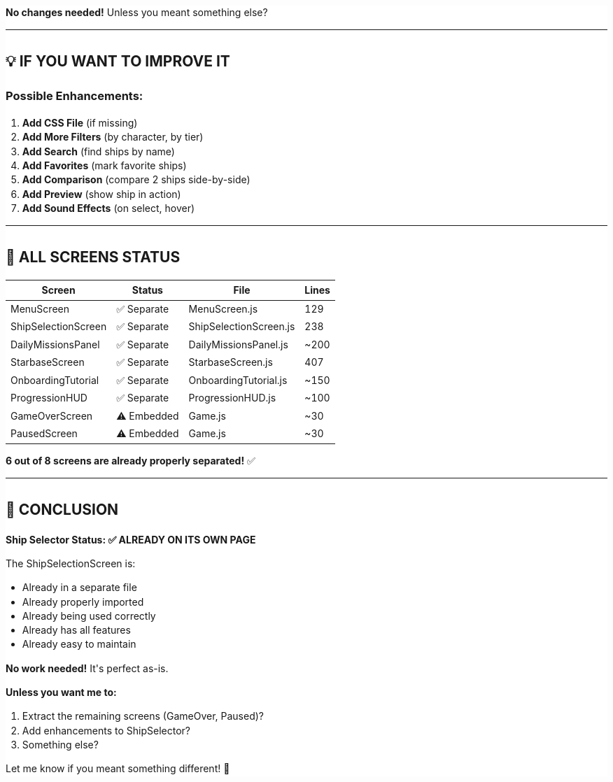 **No changes needed!** Unless you meant something else?

---

## 💡 **IF YOU WANT TO IMPROVE IT**

### **Possible Enhancements:**

1. **Add CSS File** (if missing)
2. **Add More Filters** (by character, by tier)
3. **Add Search** (find ships by name)
4. **Add Favorites** (mark favorite ships)
5. **Add Comparison** (compare 2 ships side-by-side)
6. **Add Preview** (show ship in action)
7. **Add Sound Effects** (on select, hover)

---

## 📝 **ALL SCREENS STATUS**

| Screen | Status | File | Lines |
|--------|--------|------|-------|
| MenuScreen | ✅ Separate | MenuScreen.js | 129 |
| ShipSelectionScreen | ✅ Separate | ShipSelectionScreen.js | 238 |
| DailyMissionsPanel | ✅ Separate | DailyMissionsPanel.js | ~200 |
| StarbaseScreen | ✅ Separate | StarbaseScreen.js | 407 |
| OnboardingTutorial | ✅ Separate | OnboardingTutorial.js | ~150 |
| ProgressionHUD | ✅ Separate | ProgressionHUD.js | ~100 |
| GameOverScreen | ⚠️ Embedded | Game.js | ~30 |
| PausedScreen | ⚠️ Embedded | Game.js | ~30 |

**6 out of 8 screens are already properly separated!** ✅

---

## 🎯 **CONCLUSION**

**Ship Selector Status: ✅ ALREADY ON ITS OWN PAGE**

The ShipSelectionScreen is:
- Already in a separate file
- Already properly imported
- Already being used correctly
- Already has all features
- Already easy to maintain

**No work needed!** It's perfect as-is.

**Unless you want me to:**
1. Extract the remaining screens (GameOver, Paused)?
2. Add enhancements to ShipSelector?
3. Something else?

Let me know if you meant something different! 🚀

